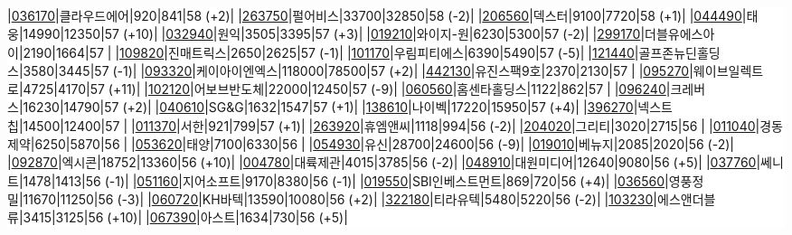 |[036170](https://finance.daum.net/quotes/A036170)|클라우드에어|920|841|58 (+2)|
|[263750](https://finance.daum.net/quotes/A263750)|펄어비스|33700|32850|58 (-2)|
|[206560](https://finance.daum.net/quotes/A206560)|덱스터|9100|7720|58 (+1)|
|[044490](https://finance.daum.net/quotes/A044490)|태웅|14990|12350|57 (+10)|
|[032940](https://finance.daum.net/quotes/A032940)|원익|3505|3395|57 (+3)|
|[019210](https://finance.daum.net/quotes/A019210)|와이지-원|6230|5300|57 (-2)|
|[299170](https://finance.daum.net/quotes/A299170)|더블유에스아이|2190|1664|57 |
|[109820](https://finance.daum.net/quotes/A109820)|진매트릭스|2650|2625|57 (-1)|
|[101170](https://finance.daum.net/quotes/A101170)|우림피티에스|6390|5490|57 (-5)|
|[121440](https://finance.daum.net/quotes/A121440)|골프존뉴딘홀딩스|3580|3445|57 (-1)|
|[093320](https://finance.daum.net/quotes/A093320)|케이아이엔엑스|118000|78500|57 (+2)|
|[442130](https://finance.daum.net/quotes/A442130)|유진스팩9호|2370|2130|57 |
|[095270](https://finance.daum.net/quotes/A095270)|웨이브일렉트로|4725|4170|57 (+11)|
|[102120](https://finance.daum.net/quotes/A102120)|어보브반도체|22000|12450|57 (-9)|
|[060560](https://finance.daum.net/quotes/A060560)|홈센타홀딩스|1122|862|57 |
|[096240](https://finance.daum.net/quotes/A096240)|크레버스|16230|14790|57 (+2)|
|[040610](https://finance.daum.net/quotes/A040610)|SG&G|1632|1547|57 (+1)|
|[138610](https://finance.daum.net/quotes/A138610)|나이벡|17220|15950|57 (+4)|
|[396270](https://finance.daum.net/quotes/A396270)|넥스트칩|14500|12400|57 |
|[011370](https://finance.daum.net/quotes/A011370)|서한|921|799|57 (+1)|
|[263920](https://finance.daum.net/quotes/A263920)|휴엠앤씨|1118|994|56 (-2)|
|[204020](https://finance.daum.net/quotes/A204020)|그리티|3020|2715|56 |
|[011040](https://finance.daum.net/quotes/A011040)|경동제약|6250|5870|56 |
|[053620](https://finance.daum.net/quotes/A053620)|태양|7100|6330|56 |
|[054930](https://finance.daum.net/quotes/A054930)|유신|28700|24600|56 (-9)|
|[019010](https://finance.daum.net/quotes/A019010)|베뉴지|2085|2020|56 (-2)|
|[092870](https://finance.daum.net/quotes/A092870)|엑시콘|18752|13360|56 (+10)|
|[004780](https://finance.daum.net/quotes/A004780)|대륙제관|4015|3785|56 (-2)|
|[048910](https://finance.daum.net/quotes/A048910)|대원미디어|12640|9080|56 (+5)|
|[037760](https://finance.daum.net/quotes/A037760)|쎄니트|1478|1413|56 (-1)|
|[051160](https://finance.daum.net/quotes/A051160)|지어소프트|9170|8380|56 (-1)|
|[019550](https://finance.daum.net/quotes/A019550)|SBI인베스트먼트|869|720|56 (+4)|
|[036560](https://finance.daum.net/quotes/A036560)|영풍정밀|11670|11250|56 (-3)|
|[060720](https://finance.daum.net/quotes/A060720)|KH바텍|13590|10080|56 (+2)|
|[322180](https://finance.daum.net/quotes/A322180)|티라유텍|5480|5220|56 (-2)|
|[103230](https://finance.daum.net/quotes/A103230)|에스앤더블류|3415|3125|56 (+10)|
|[067390](https://finance.daum.net/quotes/A067390)|아스트|1634|730|56 (+5)|